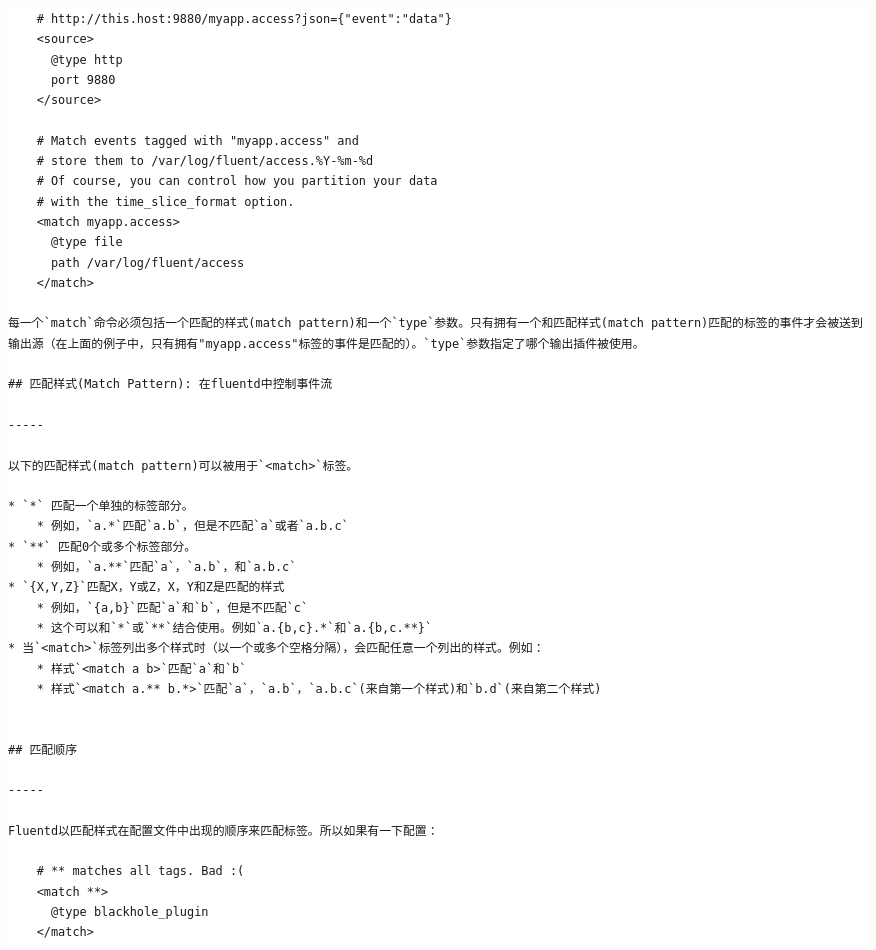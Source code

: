         # http://this.host:9880/myapp.access?json={"event":"data"}
        <source>
          @type http
          port 9880
        </source>

        # Match events tagged with "myapp.access" and
        # store them to /var/log/fluent/access.%Y-%m-%d
        # Of course, you can control how you partition your data
        # with the time_slice_format option.
        <match myapp.access>
          @type file
          path /var/log/fluent/access
        </match>

    每一个`match`命令必须包括一个匹配的样式(match pattern)和一个`type`参数。只有拥有一个和匹配样式(match pattern)匹配的标签的事件才会被送到输出源（在上面的例子中，只有拥有"myapp.access"标签的事件是匹配的）。`type`参数指定了哪个输出插件被使用。

    ## 匹配样式(Match Pattern): 在fluentd中控制事件流

    -----

    以下的匹配样式(match pattern)可以被用于`<match>`标签。

    * `*` 匹配一个单独的标签部分。
        * 例如，`a.*`匹配`a.b`，但是不匹配`a`或者`a.b.c`
    * `**` 匹配0个或多个标签部分。
        * 例如，`a.**`匹配`a`，`a.b`，和`a.b.c`
    * `{X,Y,Z}`匹配X，Y或Z，X，Y和Z是匹配的样式
        * 例如，`{a,b}`匹配`a`和`b`，但是不匹配`c`
        * 这个可以和`*`或`**`结合使用。例如`a.{b,c}.*`和`a.{b,c.**}`
    * 当`<match>`标签列出多个样式时（以一个或多个空格分隔），会匹配任意一个列出的样式。例如：
        * 样式`<match a b>`匹配`a`和`b`
        * 样式`<match a.** b.*>`匹配`a`，`a.b`，`a.b.c`(来自第一个样式)和`b.d`(来自第二个样式)
    

    ## 匹配顺序

    -----

    Fluentd以匹配样式在配置文件中出现的顺序来匹配标签。所以如果有一下配置：

        # ** matches all tags. Bad :(
        <match **>
          @type blackhole_plugin
        </match>
        